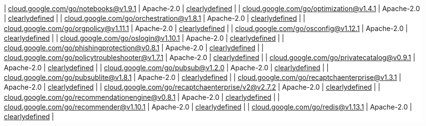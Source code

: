 | [cloud.google.com/go/notebooks@v1.9.1](https://github.com/googleapis/google-cloud-go.git)                                                                                                        | Apache-2.0 | [clearlydefined](https://clearlydefined.io/definitions/git/github/googleapis/google-cloud-go/cdfd26840ecae6f823b2f7cae293a78c569a0a87)              |
| [cloud.google.com/go/optimization@v1.4.1](https://github.com/googleapis/google-cloud-go.git)                                                                                                     | Apache-2.0 | [clearlydefined](https://clearlydefined.io/definitions/git/github/googleapis/google-cloud-go/cdfd26840ecae6f823b2f7cae293a78c569a0a87)              |
| [cloud.google.com/go/orchestration@v1.8.1](https://github.com/googleapis/google-cloud-go.git)                                                                                                    | Apache-2.0 | [clearlydefined](https://clearlydefined.io/definitions/git/github/googleapis/google-cloud-go/cdfd26840ecae6f823b2f7cae293a78c569a0a87)              |
| [cloud.google.com/go/orgpolicy@v1.11.1](https://github.com/googleapis/google-cloud-go.git)                                                                                                       | Apache-2.0 | [clearlydefined](https://clearlydefined.io/definitions/git/github/googleapis/google-cloud-go/cdfd26840ecae6f823b2f7cae293a78c569a0a87)              |
| [cloud.google.com/go/osconfig@v1.12.1](https://github.com/googleapis/google-cloud-go.git)                                                                                                        | Apache-2.0 | [clearlydefined](https://clearlydefined.io/definitions/git/github/googleapis/google-cloud-go/cdfd26840ecae6f823b2f7cae293a78c569a0a87)              |
| [cloud.google.com/go/oslogin@v1.10.1](https://github.com/googleapis/google-cloud-go.git)                                                                                                         | Apache-2.0 | [clearlydefined](https://clearlydefined.io/definitions/git/github/googleapis/google-cloud-go/cdfd26840ecae6f823b2f7cae293a78c569a0a87)              |
| [cloud.google.com/go/phishingprotection@v0.8.1](https://github.com/googleapis/google-cloud-go.git)                                                                                               | Apache-2.0 | [clearlydefined](https://clearlydefined.io/definitions/git/github/googleapis/google-cloud-go/cdfd26840ecae6f823b2f7cae293a78c569a0a87)              |
| [cloud.google.com/go/policytroubleshooter@v1.7.1](https://github.com/googleapis/google-cloud-go.git)                                                                                             | Apache-2.0 | [clearlydefined](https://clearlydefined.io/definitions/git/github/googleapis/google-cloud-go/cdfd26840ecae6f823b2f7cae293a78c569a0a87)              |
| [cloud.google.com/go/privatecatalog@v0.9.1](https://github.com/googleapis/google-cloud-go.git)                                                                                                   | Apache-2.0 | [clearlydefined](https://clearlydefined.io/definitions/git/github/googleapis/google-cloud-go/cdfd26840ecae6f823b2f7cae293a78c569a0a87)              |
| [cloud.google.com/go/pubsub@v1.2.0](https://github.com/googleapis/google-cloud-go.git)                                                                                                           | Apache-2.0 | [clearlydefined](https://clearlydefined.io/definitions/git/github/googleapis/google-cloud-go/bd0b380acd8968ceb01c20edf7c86433da8bfd1c)              |
| [cloud.google.com/go/pubsublite@v1.8.1](https://github.com/googleapis/google-cloud-go.git)                                                                                                       | Apache-2.0 | [clearlydefined](https://clearlydefined.io/definitions/git/github/googleapis/google-cloud-go/151908ab02a0b22c8e537d1bee00afc7f1465511)              |
| [cloud.google.com/go/recaptchaenterprise@v1.3.1](https://github.com/googleapis/google-cloud-go.git)                                                                                              | Apache-2.0 | [clearlydefined](https://clearlydefined.io/definitions/git/github/googleapis/google-cloud-go/c6780d80be72607afe35db2a3074c47346b68064)              |
| [cloud.google.com/go/recaptchaenterprise/v2@v2.7.2](https://github.com/googleapis/google-cloud-go.git)                                                                                           | Apache-2.0 | [clearlydefined](https://clearlydefined.io/definitions/git/github/googleapis/google-cloud-go/cdfd26840ecae6f823b2f7cae293a78c569a0a87)              |
| [cloud.google.com/go/recommendationengine@v0.8.1](https://github.com/googleapis/google-cloud-go.git)                                                                                             | Apache-2.0 | [clearlydefined](https://clearlydefined.io/definitions/git/github/googleapis/google-cloud-go/cdfd26840ecae6f823b2f7cae293a78c569a0a87)              |
| [cloud.google.com/go/recommender@v1.10.1](https://github.com/googleapis/google-cloud-go.git)                                                                                                     | Apache-2.0 | [clearlydefined](https://clearlydefined.io/definitions/git/github/googleapis/google-cloud-go/cdfd26840ecae6f823b2f7cae293a78c569a0a87)              |
| [cloud.google.com/go/redis@v1.13.1](https://github.com/googleapis/google-cloud-go.git)                                                                                                           | Apache-2.0 | [clearlydefined](https://clearlydefined.io/definitions/git/github/googleapis/google-cloud-go/cdfd26840ecae6f823b2f7cae293a78c569a0a87)              |